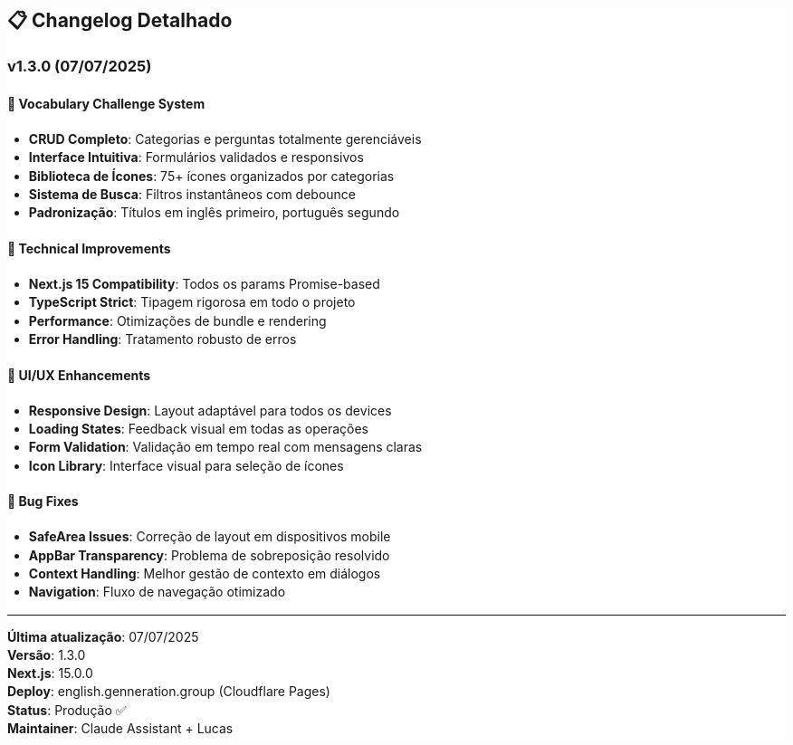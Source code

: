 ```bash
```

## 📋 Changelog Detalhado

### v1.3.0 (07/07/2025)
#### 🎯 Vocabulary Challenge System
- **CRUD Completo**: Categorias e perguntas totalmente gerenciáveis
- **Interface Intuitiva**: Formulários validados e responsivos
- **Biblioteca de Ícones**: 75+ ícones organizados por categorias
- **Sistema de Busca**: Filtros instantâneos com debounce
- **Padronização**: Títulos em inglês primeiro, português segundo

#### 🔧 Technical Improvements
- **Next.js 15 Compatibility**: Todos os params Promise-based
- **TypeScript Strict**: Tipagem rigorosa em todo o projeto
- **Performance**: Otimizações de bundle e rendering
- **Error Handling**: Tratamento robusto de erros

#### 🎨 UI/UX Enhancements
- **Responsive Design**: Layout adaptável para todos os devices
- **Loading States**: Feedback visual em todas as operações
- **Form Validation**: Validação em tempo real com mensagens claras
- **Icon Library**: Interface visual para seleção de ícones

#### 🐛 Bug Fixes
- **SafeArea Issues**: Correção de layout em dispositivos mobile
- **AppBar Transparency**: Problema de sobreposição resolvido
- **Context Handling**: Melhor gestão de contexto em diálogos
- **Navigation**: Fluxo de navegação otimizado

---

**Última atualização**: 07/07/2025  
**Versão**: 1.3.0  
**Next.js**: 15.0.0  
**Deploy**: english.genneration.group (Cloudflare Pages)  
**Status**: Produção ✅  
**Maintainer**: Claude Assistant + Lucas